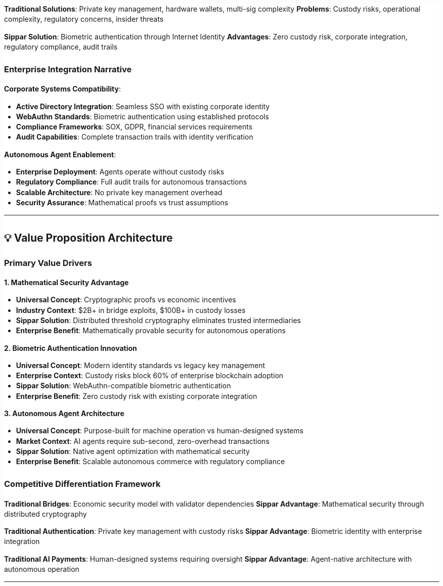**Traditional Solutions**: Private key management, hardware wallets, multi-sig complexity
**Problems**: Custody risks, operational complexity, regulatory concerns, insider threats

**Sippar Solution**: Biometric authentication through Internet Identity
**Advantages**: Zero custody risk, corporate integration, regulatory compliance, audit trails

### **Enterprise Integration Narrative**

**Corporate Systems Compatibility**:
- **Active Directory Integration**: Seamless SSO with existing corporate identity
- **WebAuthn Standards**: Biometric authentication using established protocols
- **Compliance Frameworks**: SOX, GDPR, financial services requirements
- **Audit Capabilities**: Complete transaction trails with identity verification

**Autonomous Agent Enablement**:
- **Enterprise Deployment**: Agents operate without custody risks
- **Regulatory Compliance**: Full audit trails for autonomous transactions
- **Scalable Architecture**: No private key management overhead
- **Security Assurance**: Mathematical proofs vs trust assumptions

---

## 💡 **Value Proposition Architecture**

### **Primary Value Drivers**

**1. Mathematical Security Advantage**
- **Universal Concept**: Cryptographic proofs vs economic incentives
- **Industry Context**: $2B+ in bridge exploits, $100B+ in custody losses
- **Sippar Solution**: Distributed threshold cryptography eliminates trusted intermediaries
- **Enterprise Benefit**: Mathematically provable security for autonomous operations

**2. Biometric Authentication Innovation**
- **Universal Concept**: Modern identity standards vs legacy key management
- **Enterprise Context**: Custody risks block 60% of enterprise blockchain adoption
- **Sippar Solution**: WebAuthn-compatible biometric authentication
- **Enterprise Benefit**: Zero custody risk with existing corporate integration

**3. Autonomous Agent Architecture**
- **Universal Concept**: Purpose-built for machine operation vs human-designed systems
- **Market Context**: AI agents require sub-second, zero-overhead transactions
- **Sippar Solution**: Native agent optimization with mathematical security
- **Enterprise Benefit**: Scalable autonomous commerce with regulatory compliance

### **Competitive Differentiation Framework**

**Traditional Bridges**: Economic security model with validator dependencies
**Sippar Advantage**: Mathematical security through distributed cryptography

**Traditional Authentication**: Private key management with custody risks
**Sippar Advantage**: Biometric identity with enterprise integration

**Traditional AI Payments**: Human-designed systems requiring oversight
**Sippar Advantage**: Agent-native architecture with autonomous operation

---